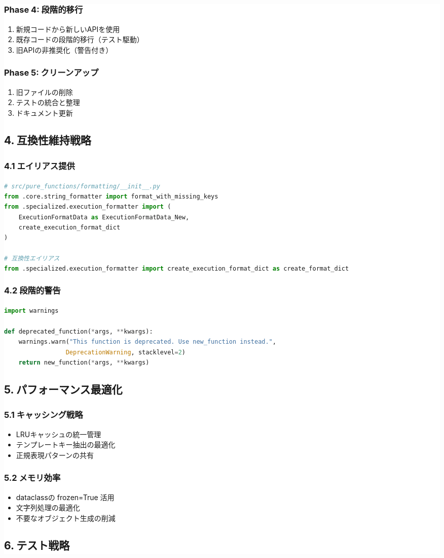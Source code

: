 ### Phase 4: 段階的移行
1. 新規コードから新しいAPIを使用
2. 既存コードの段階的移行（テスト駆動）
3. 旧APIの非推奨化（警告付き）

### Phase 5: クリーンアップ
1. 旧ファイルの削除
2. テストの統合と整理
3. ドキュメント更新

## 4. 互換性維持戦略

### 4.1 エイリアス提供
```python
# src/pure_functions/formatting/__init__.py
from .core.string_formatter import format_with_missing_keys
from .specialized.execution_formatter import (
    ExecutionFormatData as ExecutionFormatData_New,
    create_execution_format_dict
)

# 互換性エイリアス
from .specialized.execution_formatter import create_execution_format_dict as create_format_dict
```

### 4.2 段階的警告
```python
import warnings

def deprecated_function(*args, **kwargs):
    warnings.warn("This function is deprecated. Use new_function instead.", 
                 DeprecationWarning, stacklevel=2)
    return new_function(*args, **kwargs)
```

## 5. パフォーマンス最適化

### 5.1 キャッシング戦略
- LRUキャッシュの統一管理
- テンプレートキー抽出の最適化
- 正規表現パターンの共有

### 5.2 メモリ効率
- dataclassの frozen=True 活用
- 文字列処理の最適化
- 不要なオブジェクト生成の削減

## 6. テスト戦略
